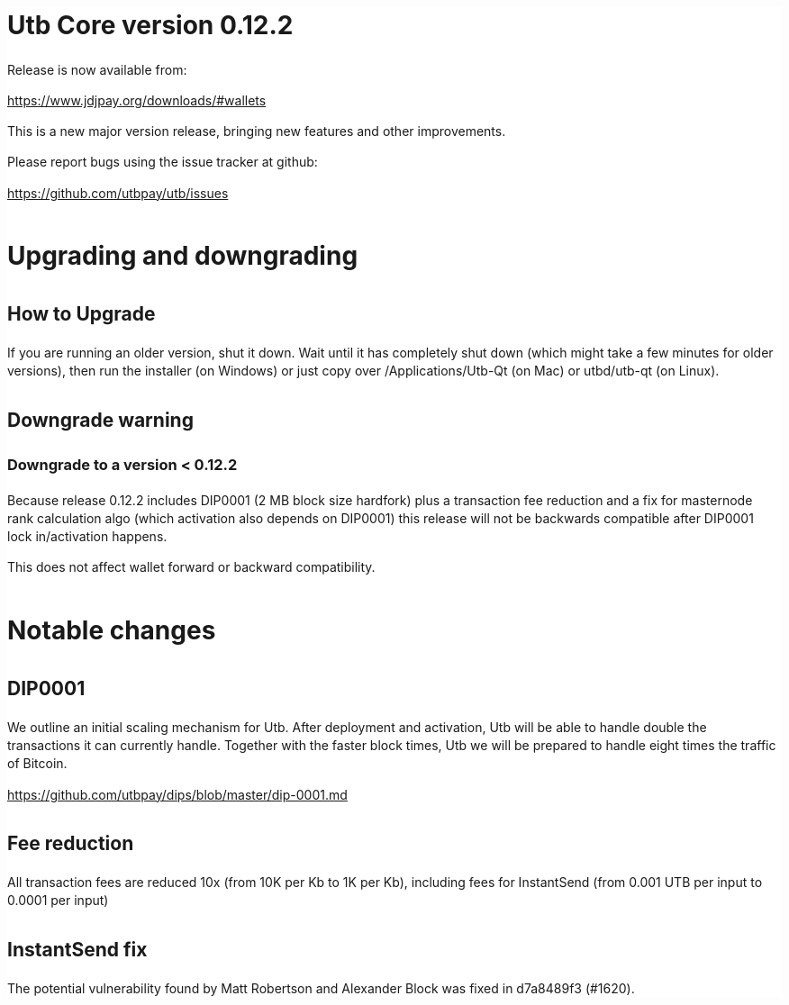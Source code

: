 Utb Core version 0.12.2
========================

Release is now available from:

  <https://www.jdjpay.org/downloads/#wallets>

This is a new major version release, bringing new features and other improvements.

Please report bugs using the issue tracker at github:

  <https://github.com/utbpay/utb/issues>

Upgrading and downgrading
=========================

How to Upgrade
--------------

If you are running an older version, shut it down. Wait until it has completely
shut down (which might take a few minutes for older versions), then run the
installer (on Windows) or just copy over /Applications/Utb-Qt (on Mac) or
utbd/utb-qt (on Linux).

Downgrade warning
-----------------
### Downgrade to a version < 0.12.2

Because release 0.12.2 includes DIP0001 (2 MB block size hardfork) plus
a transaction fee reduction and a fix for masternode rank calculation algo
(which activation also depends on DIP0001) this release will not be
backwards compatible after DIP0001 lock in/activation happens.

This does not affect wallet forward or backward compatibility.

Notable changes
===============

DIP0001
-------

We outline an initial scaling mechanism for Utb. After deployment and activation, Utb will be able to handle double the transactions it can currently handle. Together with the faster block times, Utb we will be prepared to handle eight times the traffic of Bitcoin.

https://github.com/utbpay/dips/blob/master/dip-0001.md


Fee reduction
-------------

All transaction fees are reduced 10x (from 10K per Kb to 1K per Kb), including fees for InstantSend (from 0.001 UTB per input to 0.0001 per input)

InstantSend fix
---------------

The potential vulnerability found by Matt Robertson and Alexander Block was fixed in d7a8489f3 (#1620).
